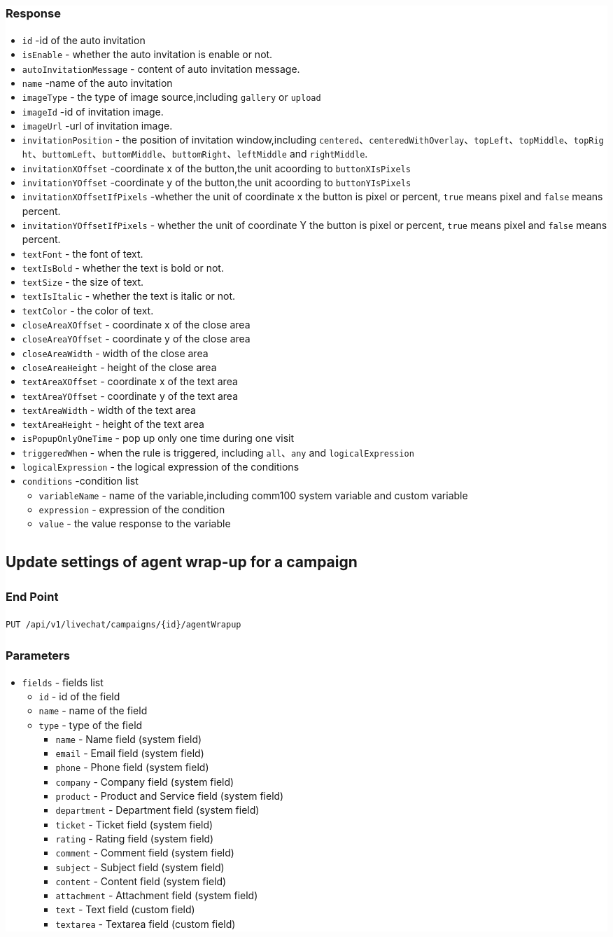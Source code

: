 ### Response
  - `id` -id of the auto invitation
  - `isEnable` - whether the auto invitation is enable or not.
  - `autoInvitationMessage` - content of auto invitation message.
  - `name` -name of the auto invitation
  - `imageType` - the type of image source,including `gallery` or `upload`
  - `imageId` -id of invitation image.
  - `imageUrl` -url of invitation image.
  - `invitationPosition` - the position of invitation window,including `centered`、`centeredWithOverlay`、`topLeft`、`topMiddle`、`topRight`、`buttomLeft`、`buttomMiddle`、`buttomRight`、`leftMiddle` and `rightMiddle`.
  - `invitationXOffset` -coordinate x of the button,the unit acoording to `buttonXIsPixels`
  - `invitationYOffset` -coordinate y of the button,the unit acoording to `buttonYIsPixels`
  - `invitationXOffsetIfPixels` -whether the unit of coordinate x the button is pixel or percent, `true` means pixel and `false` means percent.
  - `invitationYOffsetIfPixels` - whether the unit of coordinate Y the button is pixel or percent, `true` means pixel and `false` means percent.
  - `textFont` - the font of text.
  - `textIsBold` - whether the text is bold or not.
  - `textSize` - the size of text.
  - `textIsItalic` - whether the text is italic or not.
  - `textColor` - the color of text.
  - `closeAreaXOffset` - coordinate x of the close area
  - `closeAreaYOffset` - coordinate y of the close area
  - `closeAreaWidth` - width of the close area
  - `closeAreaHeight` - height of the close area
  - `textAreaXOffset` - coordinate x of the text area
  - `textAreaYOffset` - coordinate y of the text area
  - `textAreaWidth` - width of the text area
  - `textAreaHeight` - height of the text area
  - `isPopupOnlyOneTime` - pop up only one time during one visit
  - `triggeredWhen` - when the rule is triggered, including `all`、`any` and `logicalExpression` 
  - `logicalExpression` - the logical expression of the conditions
  - `conditions` -condition list
    + `variableName` - name of the variable,including comm100 system variable and custom variable
    + `expression` - expression of the condition
    + `value` - the value response to the variable

## Update settings of agent wrap-up for a campaign
### End Point
  `PUT /api/v1/livechat/campaigns/{id}/agentWrapup`

### Parameters
  - `fields` - fields list
    + `id` - id of the field
    + `name` - name of the field
    + `type` - type of the field
      * `name` - Name field (system field)
      * `email` - Email field (system field)
      * `phone` - Phone field (system field)
      * `company` - Company field (system field)
      * `product` - Product and Service field (system field)
      * `department` - Department field (system field)
      * `ticket` - Ticket field (system field)
      * `rating` - Rating field (system field)
      * `comment` - Comment field (system field)
      * `subject` - Subject field (system field)
      * `content` - Content field (system field)
      * `attachment` - Attachment field (system field)
      * `text` - Text field (custom field)
      * `textarea` - Textarea field (custom field)